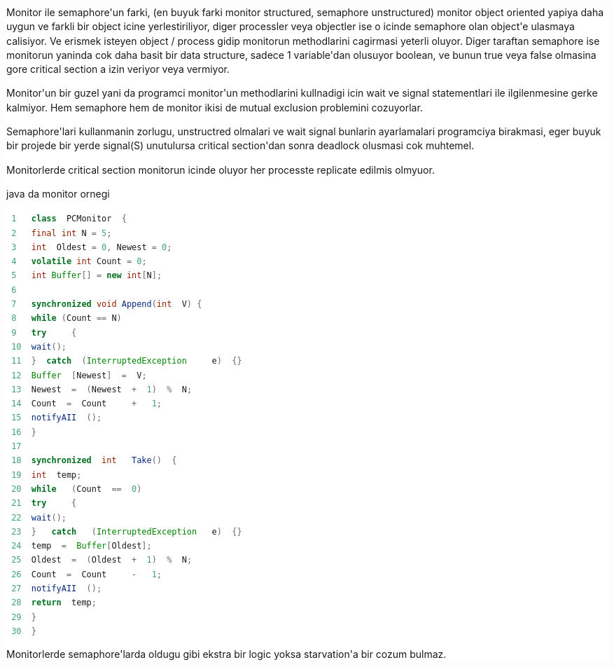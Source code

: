 Monitor ile semaphore'un farki, (en buyuk farki monitor structured, semaphore unstructured) monitor object oriented yapiya daha uygun ve farkli bir object icine yerlestiriliyor, diger processler veya objectler ise o icinde semaphore olan object'e ulasmaya calisiyor. Ve erismek isteyen object / process gidip monitorun methodlarini cagirmasi yeterli oluyor. Diger taraftan semaphore ise monitorun yaninda cok daha basit bir data structure, sadece 1 variable'dan olusuyor boolean, ve bunun true veya false olmasina gore critical section a izin veriyor veya vermiyor.  

Monitor'un bir guzel yani da programci monitor'un methodlarini kullnadigi icin wait ve signal statementlari ile ilgilenmesine gerke kalmiyor. Hem semaphore hem de monitor ikisi de mutual exclusion problemini cozuyorlar.  

Semaphore'lari kullanmanin zorlugu, unstructred olmalari ve wait signal bunlarin ayarlamalari programciya birakmasi, eger buyuk bir projede bir yerde signal(S) unutulursa critical section'dan sonra deadlock olusmasi cok muhtemel.

Monitorlerde critical section monitorun icinde oluyor her processte replicate edilmis olmyuor. 

java da monitor ornegi
```java
 1	 class  PCMonitor  {
 2	 final int N = 5;
 3	 int  Oldest = 0, Newest = 0;
 4	 volatile int Count = 0;
 5	 int Buffer[] = new int[N];
 6
 7	 synchronized void Append(int  V) {
 8	 while (Count == N)
 9	 try	 {
 10	 wait();
 11	 }  catch  (InterruptedException	 e)	 {}
 12	 Buffer  [Newest]  =  V;
 13	 Newest  =  (Newest  +  1)  %  N;
 14	 Count  =  Count	 +	 1;
 15	 notifyAII  ();
 16	 }
 17
 18	 synchronized  int	 Take()	 {
 19	 int  temp;
 20	 while	 (Count  ==	 0)
 21	 try	 {
 22	 wait();
 23	 }	 catch	 (InterruptedException	 e)	 {}
 24	 temp  =  Buffer[Oldest];
 25	 Oldest  =  (Oldest  +  1)  %  N;
 26	 Count  =  Count	 -	 1;
 27	 notifyAII  ();
 28	 return  temp;
 29	 }
 30	 }

```

Monitorlerde semaphore'larda oldugu gibi ekstra bir logic yoksa starvation'a bir cozum bulmaz. 
